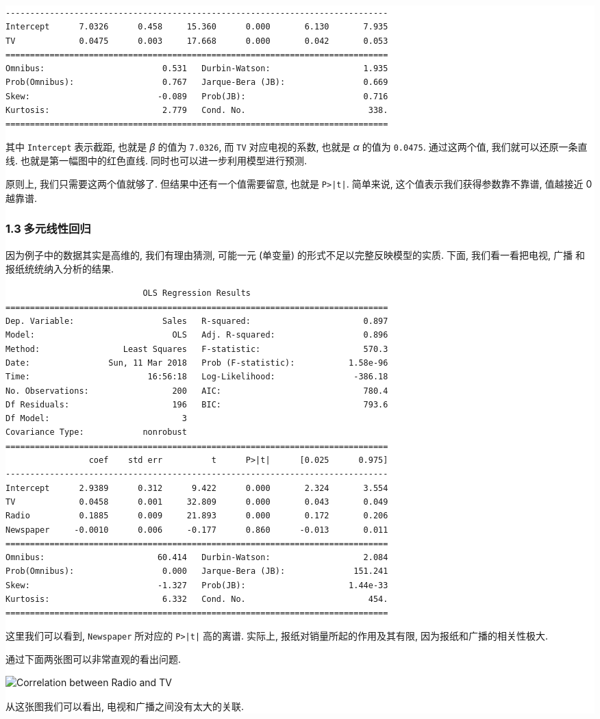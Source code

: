 ```
------------------------------------------------------------------------------
Intercept      7.0326      0.458     15.360      0.000       6.130       7.935
TV             0.0475      0.003     17.668      0.000       0.042       0.053
==============================================================================
Omnibus:                        0.531   Durbin-Watson:                   1.935
Prob(Omnibus):                  0.767   Jarque-Bera (JB):                0.669
Skew:                          -0.089   Prob(JB):                        0.716
Kurtosis:                       2.779   Cond. No.                         338.
==============================================================================
```

其中 `Intercept` 表示截距, 也就是 $\beta$ 的值为 `7.0326`, 而 `TV` 对应电视的系数, 也就是 $\alpha$ 的值为 `0.0475`. 通过这两个值, 我们就可以还原一条直线. 也就是第一幅图中的红色直线. 同时也可以进一步利用模型进行预测.

原则上, 我们只需要这两个值就够了. 但结果中还有一个值需要留意, 也就是 `P>|t|`. 简单来说, 这个值表示我们获得参数靠不靠谱, 值越接近 0 越靠谱.

### 1.3 多元线性回归

因为例子中的数据其实是高维的, 我们有理由猜测, 可能一元 (单变量) 的形式不足以完整反映模型的实质. 下面, 我们看一看把电视, 广播 和 报纸统统纳入分析的结果.

```
                            OLS Regression Results                            
==============================================================================
Dep. Variable:                  Sales   R-squared:                       0.897
Model:                            OLS   Adj. R-squared:                  0.896
Method:                 Least Squares   F-statistic:                     570.3
Date:                Sun, 11 Mar 2018   Prob (F-statistic):           1.58e-96
Time:                        16:56:18   Log-Likelihood:                -386.18
No. Observations:                 200   AIC:                             780.4
Df Residuals:                     196   BIC:                             793.6
Df Model:                           3                                         
Covariance Type:            nonrobust                                         
==============================================================================
                 coef    std err          t      P>|t|      [0.025      0.975]
------------------------------------------------------------------------------
Intercept      2.9389      0.312      9.422      0.000       2.324       3.554
TV             0.0458      0.001     32.809      0.000       0.043       0.049
Radio          0.1885      0.009     21.893      0.000       0.172       0.206
Newspaper     -0.0010      0.006     -0.177      0.860      -0.013       0.011
==============================================================================
Omnibus:                       60.414   Durbin-Watson:                   2.084
Prob(Omnibus):                  0.000   Jarque-Bera (JB):              151.241
Skew:                          -1.327   Prob(JB):                     1.44e-33
Kurtosis:                       6.332   Cond. No.                         454.
==============================================================================
```

这里我们可以看到, `Newspaper` 所对应的 `P>|t|` 高的离谱. 实际上, 报纸对销量所起的作用及其有限, 因为报纸和广播的相关性极大.

通过下面两张图可以非常直观的看出问题.

![Correlation between Radio and TV](/figures/radio_tv_correlation.png)

从这张图我们可以看出, 电视和广播之间没有太大的关联.
